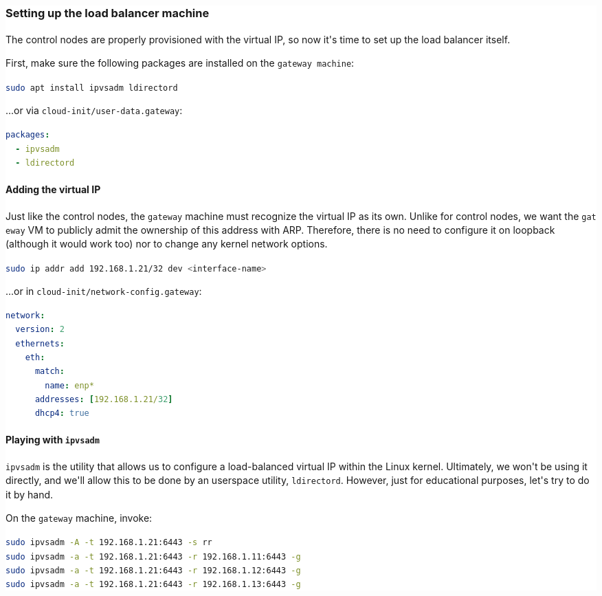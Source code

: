 ### Setting up the load balancer machine

The control nodes are properly provisioned with the virtual IP, so now it's time to set up the load balancer itself.

First, make sure the following packages are installed on the `gateway machine`:

```bash
sudo apt install ipvsadm ldirectord
```

...or via `cloud-init/user-data.gateway`:

```yaml
packages:
  - ipvsadm
  - ldirectord
```

#### Adding the virtual IP

Just like the control nodes, the `gateway` machine must recognize the virtual IP as its own. Unlike for control
nodes, we want the `gateway` VM to publicly admit the ownership of this address with ARP. Therefore, there is no need
to configure it on loopback (although it would work too) nor to change any kernel network options.

```bash
sudo ip addr add 192.168.1.21/32 dev <interface-name>
```

...or in `cloud-init/network-config.gateway`:

```yaml
network:
  version: 2
  ethernets:
    eth:
      match:
        name: enp*
      addresses: [192.168.1.21/32]
      dhcp4: true
```

#### Playing with `ipvsadm`

`ipvsadm` is the utility that allows us to configure a load-balanced virtual IP within the Linux kernel.
Ultimately, we won't be using it directly, and we'll allow this to be done by an userspace utility, `ldirectord`.
However, just for educational purposes, let's try to do it by hand.

On the `gateway` machine, invoke:

```bash
sudo ipvsadm -A -t 192.168.1.21:6443 -s rr
sudo ipvsadm -a -t 192.168.1.21:6443 -r 192.168.1.11:6443 -g
sudo ipvsadm -a -t 192.168.1.21:6443 -r 192.168.1.12:6443 -g
sudo ipvsadm -a -t 192.168.1.21:6443 -r 192.168.1.13:6443 -g
```
